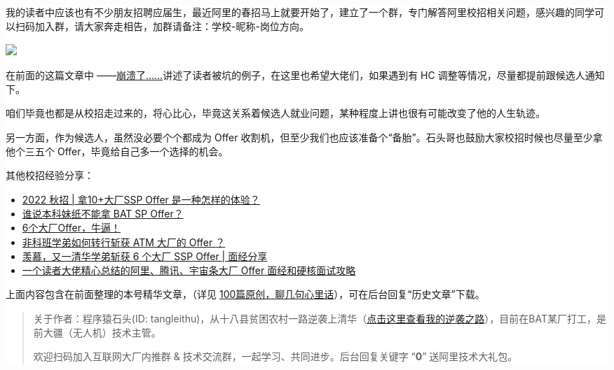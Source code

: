 我的读者中应该也有不少朋友招聘应届生，最近阿里的春招马上就要开始了，建立了一个群，专门解答阿里校招相关问题，感兴趣的同学可以扫码加入群，请大家奔走相告，加群请备注：学校-昵称-岗位方向。

![](/Users/tanglei/github/hexo.tanglei.name/resources/experience-of-campus-recruitment-of-2022/2022-campus-hire-group.jpg)

在前面的这篇文章中 ——[崩溃了……](https://mp.weixin.qq.com/s?__biz=MzI3OTUzMzcwNw==&amp;mid=2247499004&amp;idx=1&amp;sn=dda9a3a378e370f323e7593762aa03eb&amp;chksm=eb44fd18dc33740ef375b1ed304aafa55c8e783d56095f581ea164b19eee8cb4cf6d4d388735&token=571901650&lang=zh_CN#rd)讲述了读者被坑的例子，在这里也希望大佬们，如果遇到有 HC 调整等情况，尽量都提前跟候选人通知下。

咱们毕竟也都是从校招走过来的，将心比心，毕竟这关系着候选人就业问题，某种程度上讲也很有可能改变了他的人生轨迹。

另一方面，作为候选人，虽然没必要个个都成为 Offer 收割机，但至少我们也应该准备个“备胎”。石头哥也鼓励大家校招时候也尽量至少拿他个三五个 Offer，毕竟给自己多一个选择的机会。

其他校招经验分享：
- [2022 秋招 | 拿10+大厂SSP Offer 是一种怎样的体验？
](https://mp.weixin.qq.com/s/dtoN36JAKX4Vq_VelkExpQ)
- [谁说本科妹纸不能拿 BAT SP Offer？](https://mp.weixin.qq.com/s?__biz=MzI3OTUzMzcwNw==&amp;mid=2247492598&amp;idx=1&amp;sn=5904b3800a2091ad4215aaf156d59133&amp;chksm=eb44e212dc336b04c37320664cb3bd4c036b1e2329810b91d393e100b9a34f495194d05c15f7&token=402593151&lang=zh_CN#rd)
- [6个大厂Offer，牛逼！](https://mp.weixin.qq.com/s?__biz=MzI3OTUzMzcwNw==&mid=2247491218&idx=1&sn=e20fe76a2ba3e4f9986c7a1fe9d93995&chksm=eb471f76dc309660a3599c9ea11043a807ec48a81be76565a516fe989e63e8b9a6d5dce25bc6&token=623576504&lang=zh_CN&scene=21#wechat_redirect)
- [非科班学弟如何转行斩获 ATM 大厂的 Offer ？](https://mp.weixin.qq.com/s?__biz=MzI3OTUzMzcwNw==&mid=2247489734&idx=1&sn=f9172000b917ea4e81f4e8b3b2afa1e3&chksm=eb471922dc309034064a0420eeb9c21fca533f387a5a9a5bfbd0f25313d134753e490774bb9c&token=1659374559&lang=zh_CN&scene=21#wechat_redirect)
- [羡慕，又一清华学弟斩获 6 个大厂 SSP Offer | 面经分享](https://mp.weixin.qq.com/s?__biz=MzI3OTUzMzcwNw==&mid=2247490412&idx=1&sn=2512cb07a969ff50222c363dd7a6874a&chksm=eb471a88dc30939ee95067ad13447e8b9e579f719d8a89deb95ff56ae81b0447ae2c86efcbaf&token=1659374559&lang=zh_CN&scene=21#wechat_redirect)
- [一个读者大佬精心总结的阿里、腾讯、宇宙条大厂 Offer 面经和硬核面试攻略](https://mp.weixin.qq.com/s?__biz=MzI3OTUzMzcwNw==&mid=2247491116&idx=1&sn=676c6dab8dbb095a31e6fb45cb31a828&chksm=eb471fc8dc3096dea5f1a8600fdc9163d3ce228e640ddb93fad310d44e739f9d719d0722efd7&token=1903173876&lang=zh_CN&scene=21#wechat_redirect)

上面内容包含在前面整理的本号精华文章，（详见 [100篇原创，聊几句心里话](https://mp.weixin.qq.com/s/MzNXdriVu-X1RwQ8GSc6dg)），可在后台回复“历史文章”下载。

> 关于作者：程序猿石头(ID: tangleithu)，从十八县贫困农村一路逆袭上清华（[点击这里查看我的逆袭之路](https://mp.weixin.qq.com/s/G3i7qWK1MPvJ-BfUxfOycQ)），目前在BAT某厂打工，是前大疆（无人机）技术主管。
>
> 欢迎扫码加入互联网大厂内推群 & 技术交流群，一起学习、共同进步。后台回复关键字 “**0**” 送阿里技术大礼包。